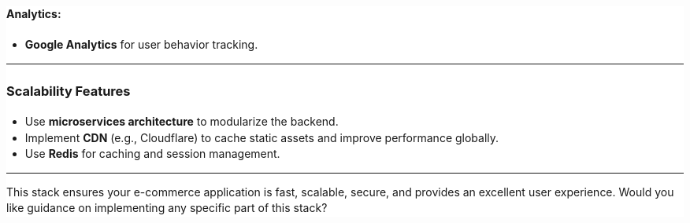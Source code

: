 #### **Analytics**:
- **Google Analytics** for user behavior tracking.

---

### **Scalability Features**
- Use **microservices architecture** to modularize the backend.
- Implement **CDN** (e.g., Cloudflare) to cache static assets and improve performance globally.
- Use **Redis** for caching and session management.

---

This stack ensures your e-commerce application is fast, scalable, secure, and provides an excellent user experience. Would you like guidance on implementing any specific part of this stack?
